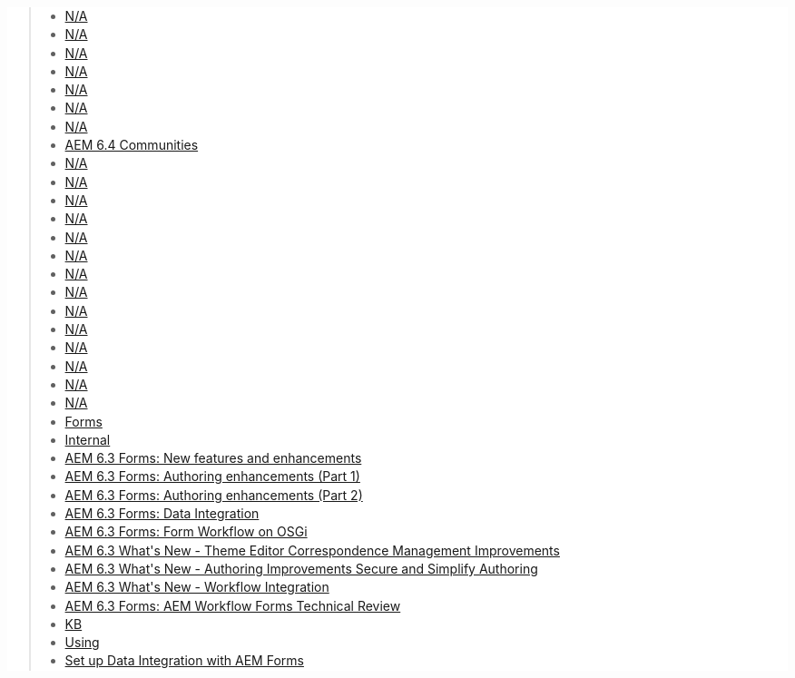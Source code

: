 >* [N/A](/kt/communities/index/aem-6-3-communities/jcr:content/main-pars/step_with_card/step-with-card-pars/tutorial_cards_915934575/tutorial-card-4/file.md)
>* [N/A](/kt/communities/index/aem-6-3-communities/jcr:content/main-pars/step_with_card/step-with-card-pars/tutorial_cards_1497782182/tutorial-card-1/file.md)
>* [N/A](/kt/communities/index/aem-6-3-communities/jcr:content/main-pars/step_with_card/step-with-card-pars/tutorial_cards_1497782182/tutorial-card-2/file.md)
>* [N/A](/kt/communities/index/aem-6-3-communities/jcr:content/main-pars/step_with_card_1372438351/step-with-card-pars/tutorial_cards/tutorial-card-1/file.md)
>* [N/A](/kt/communities/index/aem-6-3-communities/jcr:content/main-pars/step_with_card_1372438351/step-with-card-pars/tutorial_cards/tutorial-card-2/file.md)
>* [N/A](/kt/communities/index/aem-6-3-communities/jcr:content/main-pars/step_with_card_1372438351/step-with-card-pars/tutorial_cards/tutorial-card-3/file.md)
>* [N/A](/kt/communities/index/aem-6-3-communities/jcr:content/main-pars/step_with_card_1372438351/step-with-card-pars/tutorial_cards/tutorial-card-4/file.md)
>* [AEM 6.4 Communities](/kt/communities/index/aem-6-4-communities.md)
>* [N/A](/kt/communities/index/aem-6-4-communities/jcr:content/main-pars/step_with_card/step-with-card-pars/tutorial_cards/tutorial-card-1/file.md)
>* [N/A](/kt/communities/index/aem-6-4-communities/jcr:content/main-pars/step_with_card/step-with-card-pars/tutorial_cards/tutorial-card-2/file.md)
>* [N/A](/kt/communities/index/aem-6-4-communities/jcr:content/main-pars/step_with_card/step-with-card-pars/tutorial_cards/tutorial-card-3/file.md)
>* [N/A](/kt/communities/index/aem-6-4-communities/jcr:content/main-pars/step_with_card/step-with-card-pars/tutorial_cards/tutorial-card-4/file.md)
>* [N/A](/kt/communities/index/aem-6-4-communities/jcr:content/main-pars/step_with_card/step-with-card-pars/tutorial_cards_915934575/tutorial-card-1/file.md)
>* [N/A](/kt/communities/index/aem-6-4-communities/jcr:content/main-pars/step_with_card/step-with-card-pars/tutorial_cards_915934575/tutorial-card-2/file.md)
>* [N/A](/kt/communities/index/aem-6-4-communities/jcr:content/main-pars/step_with_card/step-with-card-pars/tutorial_cards_915934575/tutorial-card-3/file.md)
>* [N/A](/kt/communities/index/aem-6-4-communities/jcr:content/main-pars/step_with_card/step-with-card-pars/tutorial_cards_915934575/tutorial-card-4/file.md)
>* [N/A](/kt/communities/index/aem-6-4-communities/jcr:content/main-pars/step_with_card/step-with-card-pars/tutorial_cards_1497782182/tutorial-card-1/file.md)
>* [N/A](/kt/communities/index/aem-6-4-communities/jcr:content/main-pars/step_with_card/step-with-card-pars/tutorial_cards_1497782182/tutorial-card-2/file.md)
>* [N/A](/kt/communities/index/aem-6-4-communities/jcr:content/main-pars/step_with_card_1372438351/step-with-card-pars/tutorial_cards/tutorial-card-1/file.md)
>* [N/A](/kt/communities/index/aem-6-4-communities/jcr:content/main-pars/step_with_card_1372438351/step-with-card-pars/tutorial_cards/tutorial-card-2/file.md)
>* [N/A](/kt/communities/index/aem-6-4-communities/jcr:content/main-pars/step_with_card_1372438351/step-with-card-pars/tutorial_cards/tutorial-card-3/file.md)
>* [N/A](/kt/communities/index/aem-6-4-communities/jcr:content/main-pars/step_with_card_1372438351/step-with-card-pars/tutorial_cards/tutorial-card-4/file.md)
>* [Forms](/kt/forms.md)
>* [Internal](/kt/forms/internal.md)
>* [AEM 6.3 Forms: New features and enhancements](/kt/forms/internal/beta-what-new.md)
>* [AEM 6.3 Forms: Authoring enhancements (Part 1)](/kt/forms/internal/beta-authoring-enhancements-1.md)
>* [AEM 6.3 Forms: Authoring enhancements (Part 2)](/kt/forms/internal/beta-authoring-enhancements-2.md)
>* [AEM 6.3 Forms: Data Integration](/kt/forms/internal/beta-data-integration.md)
>* [AEM 6.3 Forms: Form Workflow on OSGi](/kt/forms/internal/beta-forms-workflow-osgi.md)
>* [AEM 6.3 What's New - Theme Editor Correspondence Management Improvements](/kt/forms/internal/whats-new-forms-theme-editor.md)
>* [AEM 6.3 What's New - Authoring Improvements Secure and Simplify Authoring](/kt/forms/internal/whats-new-forms-authoring-mprovements.md)
>* [AEM 6.3 What's New - Workflow Integration](/kt/forms/internal/whats-new-forms-workflow-intergration.md)
>* [AEM 6.3 Forms: AEM Workflow Forms Technical Review](/kt/forms/internal/aem-workflow-formstechnicalreview.md)
>* [KB](/kt/forms/kb.md)
>* [Using](/kt/forms/using.md)
>* [Set up Data Integration with AEM Forms](/kt/forms/using/data-integration-technical-video-setup.md)